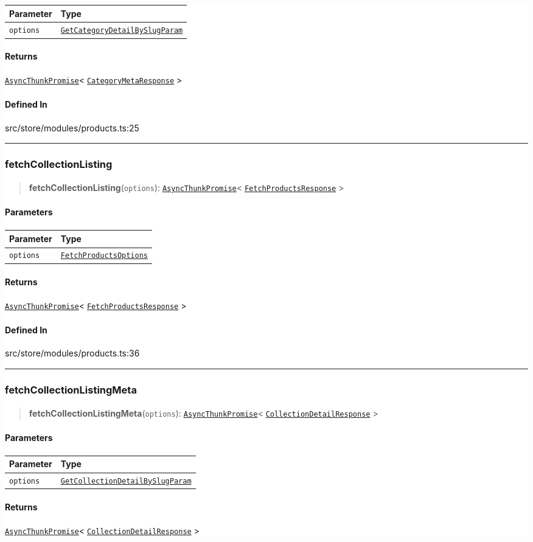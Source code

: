 | Parameter | Type |
| :------ | :------ |
| `options` | [`GetCategoryDetailBySlugParam`](../internal_/type-aliases/type-alias.GetCategoryDetailBySlugParam.md) |

#### Returns

[`AsyncThunkPromise`](../../theme/internal_/type-aliases/type-alias.AsyncThunkPromise.md)\< [`CategoryMetaResponse`](../internal_/type-aliases/type-alias.CategoryMetaResponse.md) \>

#### Defined In

src/store/modules/products.ts:25

***

### fetchCollectionListing

> **fetchCollectionListing**(`options`): [`AsyncThunkPromise`](../../theme/internal_/type-aliases/type-alias.AsyncThunkPromise.md)\< [`FetchProductsResponse`](../internal_/type-aliases/type-alias.FetchProductsResponse.md) \>

#### Parameters

| Parameter | Type |
| :------ | :------ |
| `options` | [`FetchProductsOptions`](../internal_/type-aliases/type-alias.FetchProductsOptions.md) |

#### Returns

[`AsyncThunkPromise`](../../theme/internal_/type-aliases/type-alias.AsyncThunkPromise.md)\< [`FetchProductsResponse`](../internal_/type-aliases/type-alias.FetchProductsResponse.md) \>

#### Defined In

src/store/modules/products.ts:36

***

### fetchCollectionListingMeta

> **fetchCollectionListingMeta**(`options`): [`AsyncThunkPromise`](../../theme/internal_/type-aliases/type-alias.AsyncThunkPromise.md)\< [`CollectionDetailResponse`](../internal_/type-aliases/type-alias.CollectionDetailResponse.md) \>

#### Parameters

| Parameter | Type |
| :------ | :------ |
| `options` | [`GetCollectionDetailBySlugParam`](../internal_/type-aliases/type-alias.GetCollectionDetailBySlugParam.md) |

#### Returns

[`AsyncThunkPromise`](../../theme/internal_/type-aliases/type-alias.AsyncThunkPromise.md)\< [`CollectionDetailResponse`](../internal_/type-aliases/type-alias.CollectionDetailResponse.md) \>
